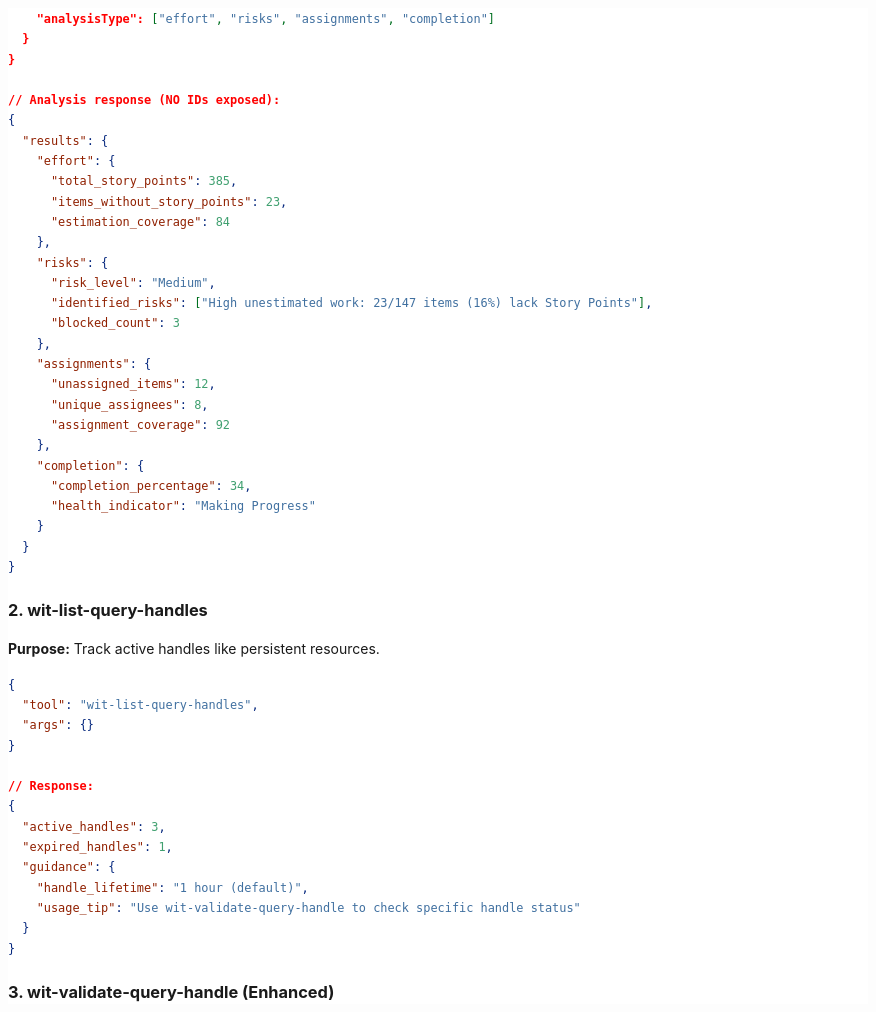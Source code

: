 ```json
    "analysisType": ["effort", "risks", "assignments", "completion"]
  }
}

// Analysis response (NO IDs exposed):
{
  "results": {
    "effort": {
      "total_story_points": 385,
      "items_without_story_points": 23,
      "estimation_coverage": 84
    },
    "risks": {
      "risk_level": "Medium",
      "identified_risks": ["High unestimated work: 23/147 items (16%) lack Story Points"],
      "blocked_count": 3
    },
    "assignments": {
      "unassigned_items": 12,
      "unique_assignees": 8,
      "assignment_coverage": 92
    },
    "completion": {
      "completion_percentage": 34,
      "health_indicator": "Making Progress"
    }
  }
}
```

### 2. wit-list-query-handles

**Purpose:** Track active handles like persistent resources.

```json
{
  "tool": "wit-list-query-handles",
  "args": {}
}

// Response:
{
  "active_handles": 3,
  "expired_handles": 1,
  "guidance": {
    "handle_lifetime": "1 hour (default)",
    "usage_tip": "Use wit-validate-query-handle to check specific handle status"
  }
}
```

### 3. wit-validate-query-handle (Enhanced)
